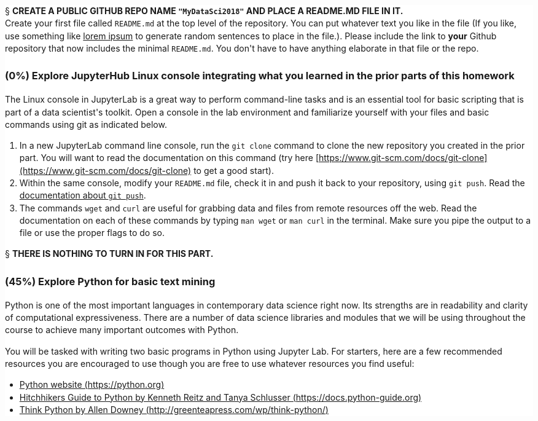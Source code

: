 
&#167;  **CREATE A PUBLIC GITHUB REPO NAME `"MyDataSci2018"` AND PLACE A README.MD FILE IN IT.**  
Create your first file called
`README.md` at the top level of the repository.  You can put whatever text you like in the file 
(If you like, use something like [lorem ipsum](https://lipsum.com/)
to generate random sentences to place in the file.).
Please include the link to **your** Github repository that now includes the minimal `README.md`. 
You don't have to have anything elaborate in that file or the repo. 



### (0%) Explore JupyterHub Linux console integrating what you learned in the prior parts of this homework 

The Linux console in JupyterLab is a great way to perform command-line tasks and is an essential tool
for basic scripting that is part of a data scientist's toolkit.  Open a console in the lab environment
and familiarize yourself with your files and basic commands using git as indicated below.

1. In a new JupyterLab command line console, run the `git clone` command to clone the new
  repository you created in the prior part.
  You will want to read the documentation on this 
  command (try here [https://www.git-scm.com/docs/git-clone](https://www.git-scm.com/docs/git-clone) to get a good
  start).
2. Within the same console, modify your `README.md` file, check it in and push it back to your repository, using
  `git push`.  Read the [documentation about `git push`](https://git-scm.com/docs/git-push).
3. The commands `wget` and `curl` are useful for grabbing data and files from remote resources off the web.
  Read the documentation on each of these commands by typing `man wget` or `man curl` in the terminal.
  Make sure you pipe the output to a file or use the proper flags to do so.

&#167;  **THERE IS NOTHING TO TURN IN FOR THIS PART.**



### (45%) Explore Python for basic text mining 

Python is one of the most important languages in contemporary data science right now.  Its strengths are in
readability and clarity of computational expressiveness.  There are a number of data science libraries and
modules that we will be using throughout the course to achieve many important outcomes with Python.

You will be tasked with writing two basic programs in Python using Jupyter Lab.  For starters,
here are a few recommended resources you are encouraged to use though you are free to use whatever
resources you find useful:

* [Python website (https://python.org)](https://python.org)
* [Hitchhikers Guide to Python by Kenneth Reitz and Tanya Schlusser (https://docs.python-guide.org)](https://docs.python-guide.org)
* [Think Python by Allen Downey (http://greenteapress.com/wp/think-python/)](http://greenteapress.com/wp/think-python/)
